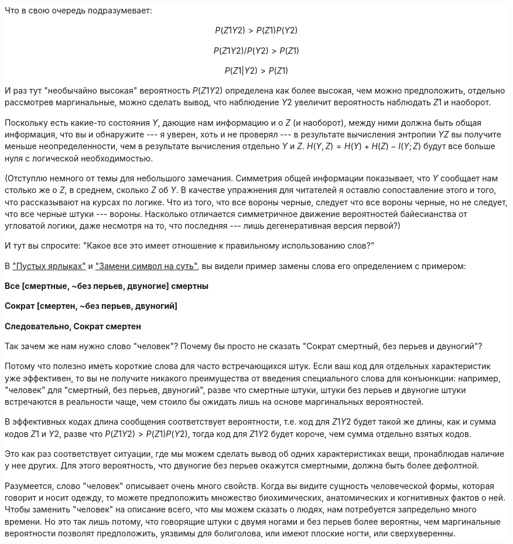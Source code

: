 Что в свою очередь подразумевает:


$$P(Z1Y2) > P(Z1)P(Y2)$$


$$P(Z1Y2)/P(Y2) > P(Z1)$$


$$P(Z1|Y2) > P(Z1)$$

И раз тут "необычайно высокая" вероятность $P(Z1Y2)$ определена как более высокая, чем можно предположить, отдельно рассмотрев маргинальные, можно сделать вывод, что наблюдение $Y2$ увеличит вероятность наблюдать $Z1$ и наоборот.

Поскольку есть какие-то состояния $Y$, дающие нам информацию и о $Z$ (и наоборот), между ними должна быть общая информация, что вы и обнаружите --- я уверен, хоть и не проверял --- в результате вычисления энтропии $YZ$ вы получите меньше неопределенности, чем в результате вычисления отдельно $Y$ и $Z$. $H(Y,Z) = H(Y) + H(Z) - I(Y;Z)$ будут все больше нуля с логической необходимостью.

(Отступлю немного от темы для небольшого замечания. Симметрия общей информации показывает, что $Y$ сообщает нам столько же о $Z$, в среднем, сколько $Z$ об $Y$. В качестве упражнения для читателей я оставлю сопоставление этого и того, что рассказывают на курсах по логике. Что из того, что все вороны черные, следует что все вороны черные, но не следует, что все черные штуки --- вороны. Насколько отличается симметричное движение вероятностей байесианства от угловатой логики, даже несмотря на то, что последняя --- лишь дегенеративная версия первой?)

И тут вы спросите: "Какое все это имеет отношение к правильному использованию слов?"

В ["Пустых ярлыках"]( https://lesswrong.ru/w/%D0%9F%D1%83%D1%81%D1%82%D1%8B%D0%B5_%D1%8F%D1%80%D0%BB%D1%8B%D0%BA%D0%B8) и ["Замени символ на суть"](https://lesswrong.ru/w/%D0%97%D0%B0%D0%BC%D0%B5%D0%BD%D0%B8_%D1%81%D0%B8%D0%BC%D0%B2%D0%BE%D0%BB_%D0%BD%D0%B0_%D1%81%D1%83%D1%82%D1%8C), вы видели пример замены слова его определением с примером:

**Все [смертные, ~без перьев, двуногие] смертны**

**Сократ [смертен, ~без перьев, двуногий]**

**Следовательно, Сократ смертен**

Так зачем же нам нужно слово "человек"? Почему бы просто не сказать "Сократ смертный, без перьев и двуногий"?

Потому что полезно иметь короткие слова для часто встречающихся штук. Если ваш код для отдельных характеристик уже эффективен, то вы не получите никакого преимущества от введения специального слова для конъюнкции: например, "человек" для "смертный, без перьев, двуногий", разве что смертные штуки, штуки без перьев и двуногие штуки встречаются в реальности чаще, чем стоило бы ожидать лишь на основе маргинальных вероятностей.

В эффективных кодах длина сообщения соответствует вероятности, т.е. код для $Z1Y2$ будет такой же длины, как и сумма кодов $Z1$ и $Y2$, разве что $P(Z1Y2) > P(Z1)P(Y2)$, тогда код для $Z1Y2$ будет короче, чем сумма отдельно взятых кодов.

Это как раз соответствует ситуации, где мы можем сделать вывод об одних характеристиках вещи, пронаблюдав наличие у нее других. Для этого вероятность, что двуногие без перьев окажутся смертными, должна быть более дефолтной.

Разумеется, слово "человек" описывает очень много свойств. Когда вы видите сущность человеческой формы, которая говорит и носит одежду, то можете предположить множество биохимических, анатомических и когнитивных фактов о ней. Чтобы заменить "человек" на описание всего, что мы можем сказать о людях, нам потребуется запредельно много времени. Но это так лишь потому, что говорящие штуки с двумя ногами и без перьев более вероятны, чем маргинальные вероятности позволят предположить, уязвимы для болиголова, или имеют плоские ногти, или сверхуверенны.
